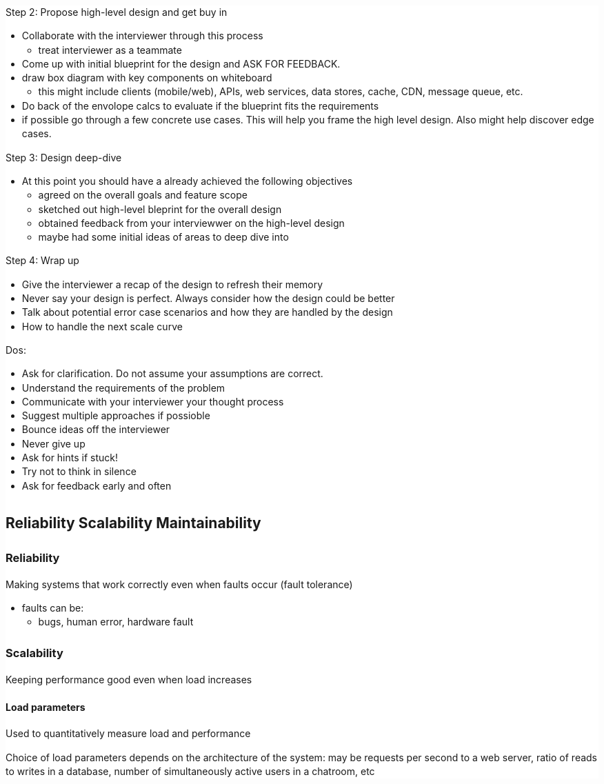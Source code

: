 Step 2: Propose high-level design and get buy in
- Collaborate with the interviewer through this process
    - treat interviewer as a teammate
- Come up with initial blueprint for the design and ASK FOR FEEDBACK.
- draw box diagram with key components on whiteboard
    - this might include clients (mobile/web), APIs, web services, data stores, cache, CDN, message queue, etc.
- Do back of the envolope calcs to evaluate if the blueprint fits the requirements
- if possible go through a few concrete use cases. This will help you frame the high level design. Also might help discover edge cases.

Step 3: Design deep-dive
- At this point you should have a already achieved the following objectives
    - agreed on the overall goals and feature scope
    - sketched out high-level bleprint for the overall design
    - obtained feedback from your interviewwer on the high-level design
    - maybe had some initial ideas of areas to deep dive into

Step 4: Wrap up
- Give the interviewer a recap of the design to refresh their memory
- Never say your design is perfect. Always consider how the design could be better
- Talk about potential error case scenarios and how they are handled by the design
- How to handle the next scale curve

Dos:
- Ask for clarification. Do not assume your assumptions are correct.
- Understand the requirements of the problem
- Communicate with your interviewer your thought process
- Suggest multiple approaches if possioble
- Bounce ideas off the interviewer
- Never give up
- Ask for hints if stuck!
- Try not to think in silence
- Ask for feedback early and often


## Reliability Scalability Maintainability

### Reliability

Making systems that work correctly even when faults occur (fault tolerance)
- faults can be:
    - bugs, human error, hardware fault

### Scalability

Keeping performance good even when load increases

#### Load parameters

Used to quantitatively measure load and performance

Choice of load parameters depends on the architecture of the system: may be requests per second to a web server, ratio of reads to writes in a database, number of simultaneously active users in a chatroom, etc
